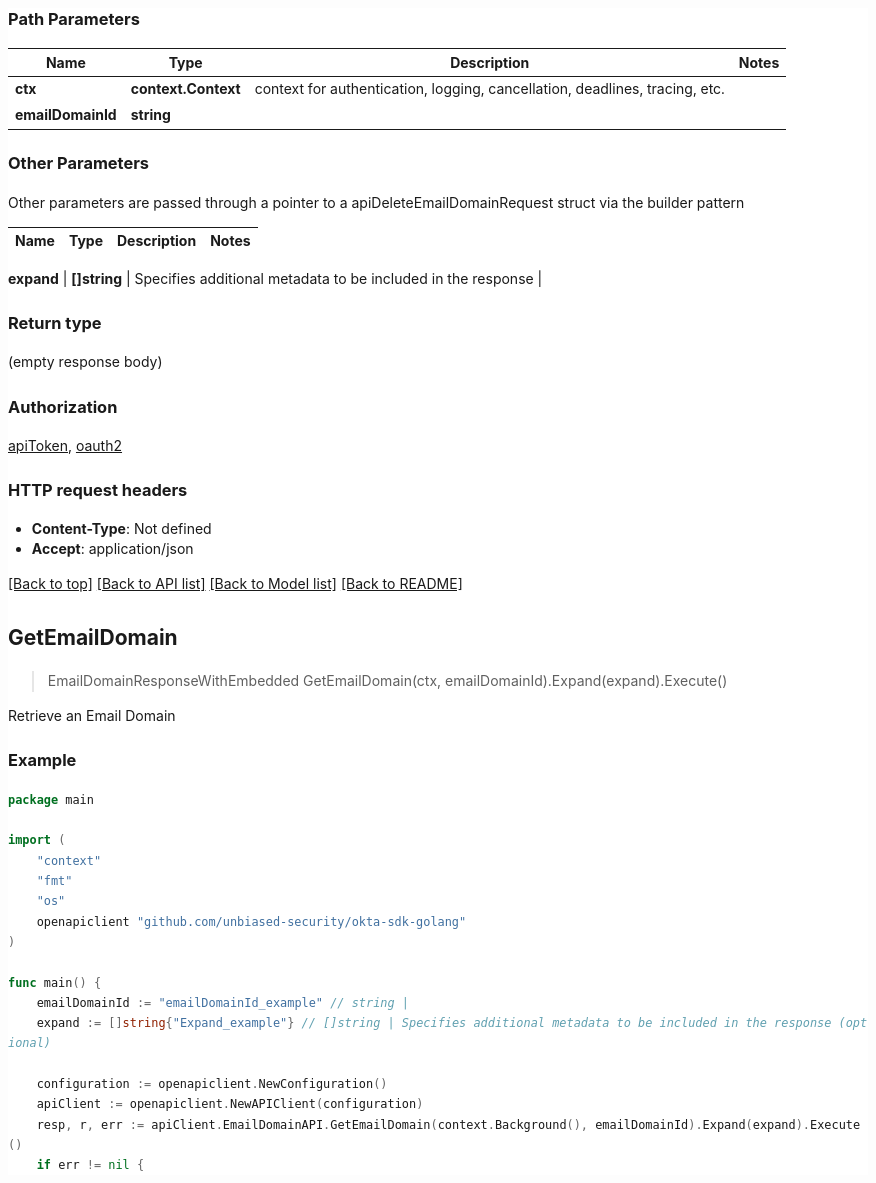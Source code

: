 ### Path Parameters


Name | Type | Description  | Notes
------------- | ------------- | ------------- | -------------
**ctx** | **context.Context** | context for authentication, logging, cancellation, deadlines, tracing, etc.
**emailDomainId** | **string** |  | 

### Other Parameters

Other parameters are passed through a pointer to a apiDeleteEmailDomainRequest struct via the builder pattern


Name | Type | Description  | Notes
------------- | ------------- | ------------- | -------------

 **expand** | **[]string** | Specifies additional metadata to be included in the response | 

### Return type

 (empty response body)

### Authorization

[apiToken](../README.md#apiToken), [oauth2](../README.md#oauth2)

### HTTP request headers

- **Content-Type**: Not defined
- **Accept**: application/json

[[Back to top]](#) [[Back to API list]](../README.md#documentation-for-api-endpoints)
[[Back to Model list]](../README.md#documentation-for-models)
[[Back to README]](../README.md)


## GetEmailDomain

> EmailDomainResponseWithEmbedded GetEmailDomain(ctx, emailDomainId).Expand(expand).Execute()

Retrieve an Email Domain



### Example

```go
package main

import (
    "context"
    "fmt"
    "os"
    openapiclient "github.com/unbiased-security/okta-sdk-golang"
)

func main() {
    emailDomainId := "emailDomainId_example" // string | 
    expand := []string{"Expand_example"} // []string | Specifies additional metadata to be included in the response (optional)

    configuration := openapiclient.NewConfiguration()
    apiClient := openapiclient.NewAPIClient(configuration)
    resp, r, err := apiClient.EmailDomainAPI.GetEmailDomain(context.Background(), emailDomainId).Expand(expand).Execute()
    if err != nil {
```